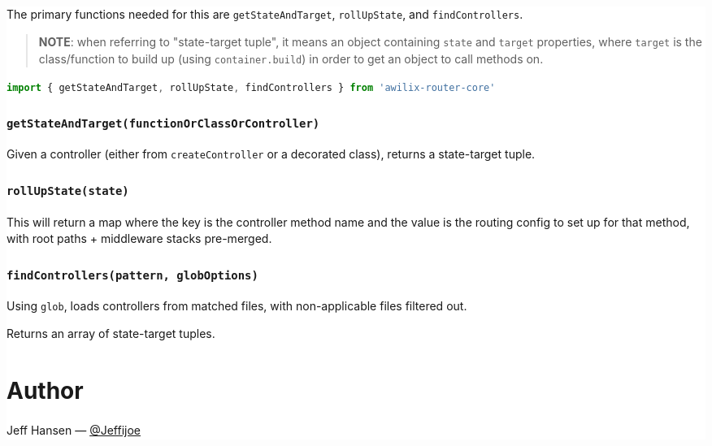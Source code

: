 The primary functions needed for this are `getStateAndTarget`, `rollUpState`, and `findControllers`.

> **NOTE**: when referring to "state-target tuple", it means an object containing `state` 
> and `target` properties, where `target` is the class/function to build up (using `container.build`) 
> in order to get an object to call methods on.

```js
import { getStateAndTarget, rollUpState, findControllers } from 'awilix-router-core'
```

### `getStateAndTarget(functionOrClassOrController)`

Given a controller (either from `createController` or a decorated class), returns a state-target tuple.

### `rollUpState(state)`

This will return a map where the key is the controller method name and the value is the routing config to set up for that method, with root paths + middleware stacks pre-merged.

### `findControllers(pattern, globOptions)`

Using `glob`, loads controllers from matched files, with non-applicable files filtered out.

Returns an array of state-target tuples.

# Author

Jeff Hansen — [@Jeffijoe](https://twitter.com/Jeffijoe)

  [http-verbs]: /src/http-verbs.ts
  [awilix-koa]: https://github.com/jeffijoe/awilix-koa
